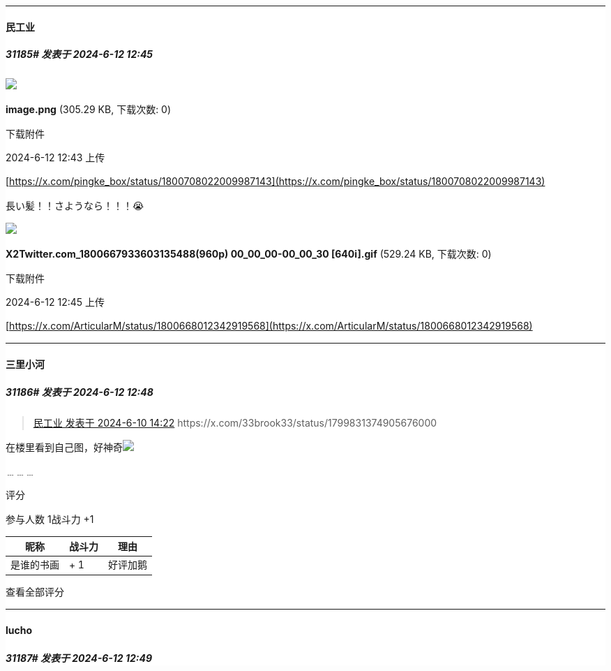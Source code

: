 
*****

####  民工业  
##### 31185#       发表于 2024-6-12 12:45

<img src="https://img.saraba1st.com/forum/202406/12/124349d2f6c2m0c1c6oc9q.png" referrerpolicy="no-referrer">

<strong>image.png</strong> (305.29 KB, 下载次数: 0)

下载附件

2024-6-12 12:43 上传

[https://x.com/pingke_box/status/1800708022009987143](https://x.com/pingke_box/status/1800708022009987143)

長い髪！！さようなら！！！😭

<img src="https://img.saraba1st.com/forum/202406/12/124529whtm9sittr1jia7i.gif" referrerpolicy="no-referrer">

<strong>X2Twitter.com_1800667933603135488(960p) 00_00_00-00_00_30 [640i].gif</strong> (529.24 KB, 下载次数: 0)

下载附件

2024-6-12 12:45 上传

[https://x.com/ArticularM/status/1800668012342919568](https://x.com/ArticularM/status/1800668012342919568)

*****

####  三里小河  
##### 31186#       发表于 2024-6-12 12:48

<blockquote><a href="httphttps://bbs.saraba1st.com/2b/forum.php?mod=redirect&amp;goto=findpost&amp;pid=65181590&amp;ptid=2050404" target="_blank">民工业 发表于 2024-6-10 14:22</a>
https://x.com/33brook33/status/1799831374905676000</blockquote>
在楼里看到自己图，好神奇<img src="https://static.saraba1st.com/image/smiley/face2017/067.png" referrerpolicy="no-referrer">

﹍﹍﹍

评分

 参与人数 1战斗力 +1

|昵称|战斗力|理由|
|----|---|---|
| 是谁的书画| + 1|好评加鹅|

查看全部评分

*****

####  lucho  
##### 31187#       发表于 2024-6-12 12:49
